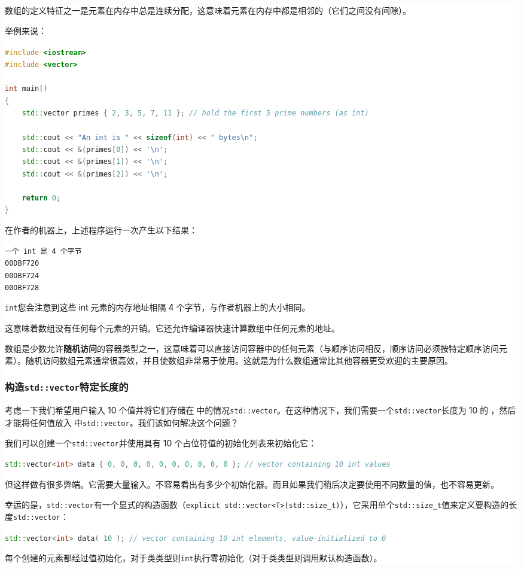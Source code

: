 数组的定义特征之一是元素在内存中总是连续分配，这意味着元素在内存中都是相邻的（它们之间没有间隙）。

举例来说：

```cpp
#include <iostream>
#include <vector>

int main()
{
    std::vector primes { 2, 3, 5, 7, 11 }; // hold the first 5 prime numbers (as int)

    std::cout << "An int is " << sizeof(int) << " bytes\n";
    std::cout << &(primes[0]) << '\n';
    std::cout << &(primes[1]) << '\n';
    std::cout << &(primes[2]) << '\n';

    return 0;
}
```

在作者的机器上，上述程序运行一次产生以下结果：

```
一个 int 是 4 个字节
00DBF720 
00DBF724 
00DBF728
```

`int`您会注意到这些 int 元素的内存地址相隔 4 个字节，与作者机器上的大小相同。

这意味着数组没有任何每个元素的开销。它还允许编译器快速计算数组中任何元素的地址。

数组是少数允许**随机访问**的容器类型之一，这意味着可以直接访问容器中的任何元素（与顺序访问相反，顺序访问必须按特定顺序访问元素）。随机访问数组元素通常很高效，并且使数组非常易于使用。这就是为什么数组通常比其他容器更受欢迎的主要原因。

### 构造`std::vector`特定长度的

考虑一下我们希望用户输入 10 个值并将它们存储在 中的情况`std::vector`。在这种情况下，我们需要一个`std::vector`长度为 10 的 ，然后才能将任何值放入 中`std::vector`。我们该如何解决这个问题？

我们可以创建一个`std::vector`并使用具有 10 个占位符值的初始化列表来初始化它：

```cpp
std::vector<int> data { 0, 0, 0, 0, 0, 0, 0, 0, 0, 0 }; // vector containing 10 int values
```

但这样做有很多弊端。它需要大量输入。不容易看出有多少个初始化器。而且如果我们稍后决定要使用不同数量的值，也不容易更新。

幸运的是，`std::vector`有一个显式的构造函数（`explicit std::vector<T>(std::size_t)`），它采用单个`std::size_t`值来定义要构造的长度`std::vector`：

```cpp
std::vector<int> data( 10 ); // vector containing 10 int elements, value-initialized to 0
```

每个创建的元素都经过值初始化，对于类类型则`int`执行零初始化（对于类类型则调用默认构造函数）。

